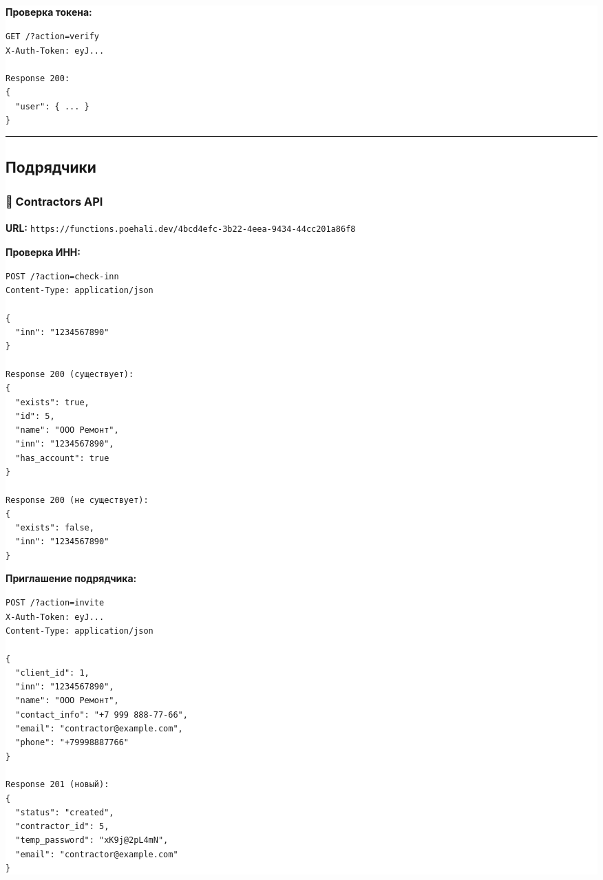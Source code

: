 **Проверка токена:**
```http
GET /?action=verify
X-Auth-Token: eyJ...

Response 200:
{
  "user": { ... }
}
```

---

## Подрядчики

### 👷 Contractors API
**URL:** `https://functions.poehali.dev/4bcd4efc-3b22-4eea-9434-44cc201a86f8`

**Проверка ИНН:**
```http
POST /?action=check-inn
Content-Type: application/json

{
  "inn": "1234567890"
}

Response 200 (существует):
{
  "exists": true,
  "id": 5,
  "name": "ООО Ремонт",
  "inn": "1234567890",
  "has_account": true
}

Response 200 (не существует):
{
  "exists": false,
  "inn": "1234567890"
}
```

**Приглашение подрядчика:**
```http
POST /?action=invite
X-Auth-Token: eyJ...
Content-Type: application/json

{
  "client_id": 1,
  "inn": "1234567890",
  "name": "ООО Ремонт",
  "contact_info": "+7 999 888-77-66",
  "email": "contractor@example.com",
  "phone": "+79998887766"
}

Response 201 (новый):
{
  "status": "created",
  "contractor_id": 5,
  "temp_password": "xK9j@2pL4mN",
  "email": "contractor@example.com"
}
```